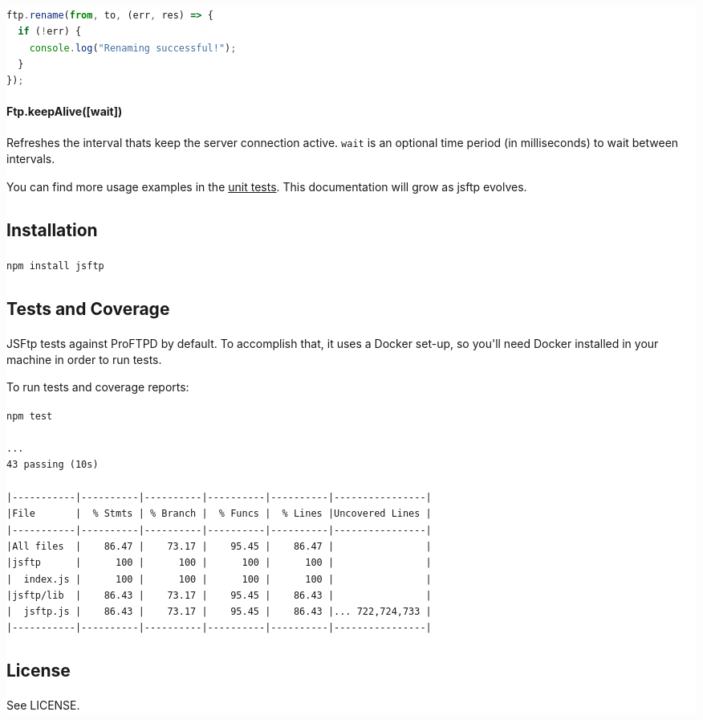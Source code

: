 ```javascript
ftp.rename(from, to, (err, res) => {
  if (!err) {
    console.log("Renaming successful!");
  }
});
```

#### Ftp.keepAlive([wait])

Refreshes the interval thats keep the server connection active. `wait` is an
optional time period (in milliseconds) to wait between intervals.

You can find more usage examples in the
[unit tests](https://github.com/sergi/jsftp/blob/master/test/jsftp_test.js).
This documentation will grow as jsftp evolves.



## Installation

    npm install jsftp

## Tests and Coverage

JSFtp tests against ProFTPD by default. To accomplish that, it uses a Docker set-up, so you'll need Docker installed in your machine in order to run tests.

To run tests and coverage reports:

    npm test

    ...
    43 passing (10s)

    |-----------|----------|----------|----------|----------|----------------|
    |File       |  % Stmts | % Branch |  % Funcs |  % Lines |Uncovered Lines |
    |-----------|----------|----------|----------|----------|----------------|
    |All files  |    86.47 |    73.17 |    95.45 |    86.47 |                |
    |jsftp      |      100 |      100 |      100 |      100 |                |
    |  index.js |      100 |      100 |      100 |      100 |                |
    |jsftp/lib  |    86.43 |    73.17 |    95.45 |    86.43 |                |
    |  jsftp.js |    86.43 |    73.17 |    95.45 |    86.43 |... 722,724,733 |
    |-----------|----------|----------|----------|----------|----------------|

## License

See LICENSE.


[travis-image]: https://img.shields.io/travis/sergi/jsftp.svg?style=flat
[travis-url]: https://travis-ci.org/sergi/jsftp
[npm-image]: https://img.shields.io/npm/v/jsftp.svg?style=flat
[npm-url]: https://npmjs.org/package/jsftp
[downloads-image]: https://img.shields.io/npm/dm/jsftp.svg?style=flat
[downloads-url]: https://npmjs.org/package/jsftp(https://github.com/prettier/prettier)
